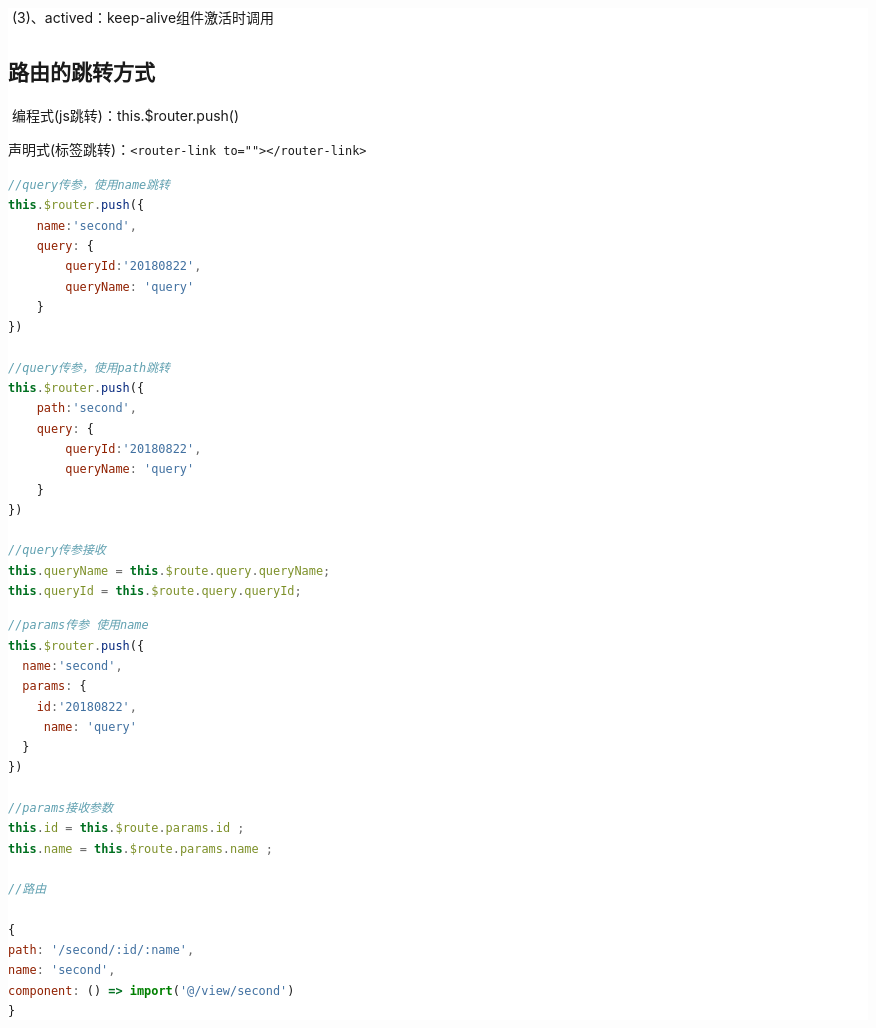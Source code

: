 ​     (3)、actived：keep-alive组件激活时调用



## 路由的跳转方式

​     编程式(js跳转)：this.$router.push()

​     声明式(标签跳转)：`<router-link to=""></router-link>`



```js
//query传参，使用name跳转
this.$router.push({
    name:'second',
    query: {
        queryId:'20180822',
        queryName: 'query'
    }
})

//query传参，使用path跳转
this.$router.push({
    path:'second',
    query: {
        queryId:'20180822',
        queryName: 'query'
    }
})

//query传参接收
this.queryName = this.$route.query.queryName;
this.queryId = this.$route.query.queryId;
```

```js
//params传参 使用name
this.$router.push({
  name:'second',
  params: {
    id:'20180822',
     name: 'query'
  }
})

//params接收参数
this.id = this.$route.params.id ;
this.name = this.$route.params.name ;

//路由

{
path: '/second/:id/:name',
name: 'second',
component: () => import('@/view/second')
}
```
